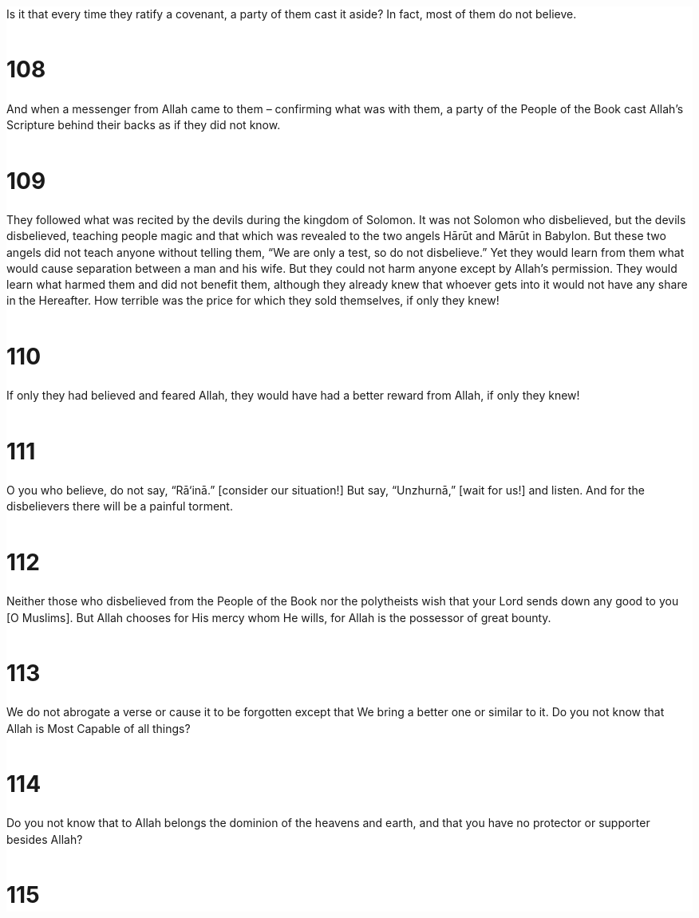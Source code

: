 Is it that every time they ratify a covenant, a party of them cast it aside? In fact, most of them do not believe.

# 108

And when a messenger from Allah came to them – confirming what was with them, a party of the People of the Book cast Allah’s Scripture behind their backs as if they did not know.

# 109

They followed what was recited by the devils during the kingdom of Solomon. It was not Solomon who disbelieved, but the devils disbelieved, teaching people magic and that which was revealed to the two angels Hārūt and Mārūt in Babylon. But these two angels did not teach anyone without telling them, “We are only a test, so do not disbelieve.” Yet they would learn from them what would cause separation between a man and his wife. But they could not harm anyone except by Allah’s permission. They would learn what harmed them and did not benefit them, although they already knew that whoever gets into it would not have any share in the Hereafter. How terrible was the price for which they sold themselves, if only they knew!

# 110

If only they had believed and feared Allah, they would have had a better reward from Allah, if only they knew!

# 111

O you who believe, do not say, “Rā‘inā.” [consider our situation!] But say, “Unzhurnā,” [wait for us!] and listen. And for the disbelievers there will be a painful torment.

# 112

Neither those who disbelieved from the People of the Book nor the polytheists wish that your Lord sends down any good to you [O Muslims]. But Allah chooses for His mercy whom He wills, for Allah is the possessor of great bounty.

# 113

We do not abrogate a verse or cause it to be forgotten except that We bring a better one or similar to it. Do you not know that Allah is Most Capable of all things?

# 114

Do you not know that to Allah belongs the dominion of the heavens and earth, and that you have no protector or supporter besides Allah?

# 115

